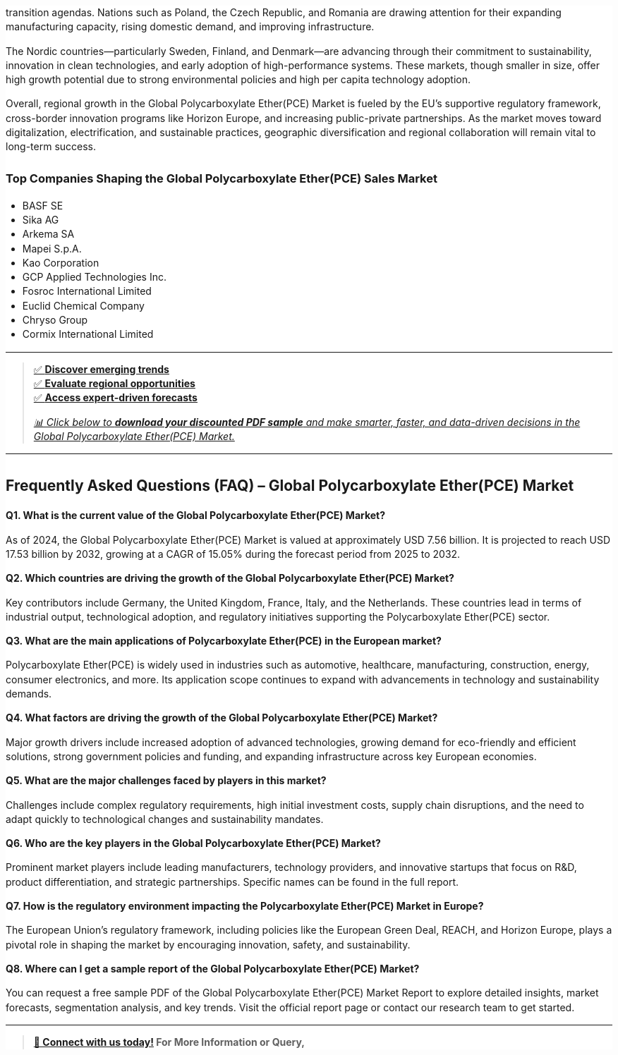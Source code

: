 transition agendas. Nations such as Poland, the Czech Republic, and Romania are drawing attention for their expanding manufacturing capacity, rising domestic demand, and improving infrastructure.</p><p>The Nordic countries&mdash;particularly Sweden, Finland, and Denmark&mdash;are advancing through their commitment to sustainability, innovation in clean technologies, and early adoption of high-performance systems. These markets, though smaller in size, offer high growth potential due to strong environmental policies and high per capita technology adoption.</p><p>Overall, regional growth in the Global Polycarboxylate Ether(PCE) Market is fueled by the EU&rsquo;s supportive regulatory framework, cross-border innovation programs like Horizon Europe, and increasing public-private partnerships. As the market moves toward digitalization, electrification, and sustainable practices, geographic diversification and regional collaboration will remain vital to long-term success.</p><p><h3>Top Companies Shaping the Global Polycarboxylate Ether(PCE) Sales Market </h3><ul><li>BASF SE</li><li>Sika AG</li><li>Arkema SA</li><li>Mapei S.p.A.</li><li>Kao Corporation</li><li>GCP Applied Technologies Inc.</li><li>Fosroc International Limited</li><li>Euclid Chemical Company</li><li>Chryso Group</li><li>Cormix International Limited</li></ul></p><hr /><blockquote><p><a href="https://www.marketresearchintellect.com/ask-for-discount/?rid=977326&amp;amp;utm_source=Github-R&amp;amp;utm_medium=041">✅ <strong data-start="617" data-end="645">Discover emerging trends</strong></a><br data-start="645" data-end="648" /><a href="https://www.marketresearchintellect.com/ask-for-discount/?rid=977326&amp;amp;utm_source=Github-R&amp;amp;utm_medium=041"> ✅ <strong data-start="650" data-end="685">Evaluate regional opportunities</strong></a><br data-start="685" data-end="688" /><a href="https://www.marketresearchintellect.com/ask-for-discount/?rid=977326&amp;amp;utm_source=Github-R&amp;amp;utm_medium=041"> ✅ <strong data-start="690" data-end="724">Access expert-driven forecasts</strong></a></p><p class="" data-start="728" data-end="864"><em><a href="https://www.marketresearchintellect.com/ask-for-discount/?rid=977326&amp;amp;utm_source=Github-R&amp;amp;utm_medium=041">📊 Click below to <strong data-start="746" data-end="785">download your discounted PDF sample</strong> and make smarter, faster, and data-driven decisions in the Global Polycarboxylate Ether(PCE) Market.</a></em></p></blockquote><hr /><h2>Frequently Asked Questions (FAQ) &ndash; Global Polycarboxylate Ether(PCE) Market</h2><p><strong>Q1. What is the current value of the Global Polycarboxylate Ether(PCE) Market?</strong></p><p>As of 2024, the Global Polycarboxylate Ether(PCE) Market is valued at approximately USD 7.56 billion. It is projected to reach USD 17.53 billion by 2032, growing at a CAGR of 15.05% during the forecast period from 2025 to 2032.</p><p><strong>Q2. Which countries are driving the growth of the Global Polycarboxylate Ether(PCE) Market?</strong></p><p>Key contributors include Germany, the United Kingdom, France, Italy, and the Netherlands. These countries lead in terms of industrial output, technological adoption, and regulatory initiatives supporting the Polycarboxylate Ether(PCE) sector.</p><p><strong>Q3. What are the main applications of Polycarboxylate Ether(PCE) in the European market?</strong></p><p>Polycarboxylate Ether(PCE) is widely used in industries such as automotive, healthcare, manufacturing, construction, energy, consumer electronics, and more. Its application scope continues to expand with advancements in technology and sustainability demands.</p><p><strong>Q4. What factors are driving the growth of the Global Polycarboxylate Ether(PCE) Market?</strong></p><p>Major growth drivers include increased adoption of advanced technologies, growing demand for eco-friendly and efficient solutions, strong government policies and funding, and expanding infrastructure across key European economies.</p><p><strong>Q5. What are the major challenges faced by players in this market?</strong></p><p>Challenges include complex regulatory requirements, high initial investment costs, supply chain disruptions, and the need to adapt quickly to technological changes and sustainability mandates.</p><p><strong>Q6. Who are the key players in the Global Polycarboxylate Ether(PCE) Market?</strong></p><p>Prominent market players include leading manufacturers, technology providers, and innovative startups that focus on R&amp;D, product differentiation, and strategic partnerships. Specific names can be found in the full report.</p><p><strong>Q7. How is the regulatory environment impacting the Polycarboxylate Ether(PCE) Market in Europe?</strong></p><p>The European Union&rsquo;s regulatory framework, including policies like the European Green Deal, REACH, and Horizon Europe, plays a pivotal role in shaping the market by encouraging innovation, safety, and sustainability.</p><p><strong>Q8. Where can I get a sample report of the Global Polycarboxylate Ether(PCE) Market?</strong></p><p>You can request a free sample PDF of the Global Polycarboxylate Ether(PCE) Market Report to explore detailed insights, market forecasts, segmentation analysis, and key trends. Visit the official report page or contact our research team to get started.</p><hr /><blockquote><p><span class="font-[700]"><strong><a href="https://www.marketresearchintellect.com/product/global-polycarboxylate-etherpce-sales-market/?utm_source=Linkedin&utm_medium=041">📩 Connect with us today!</a> For More Information or Query,